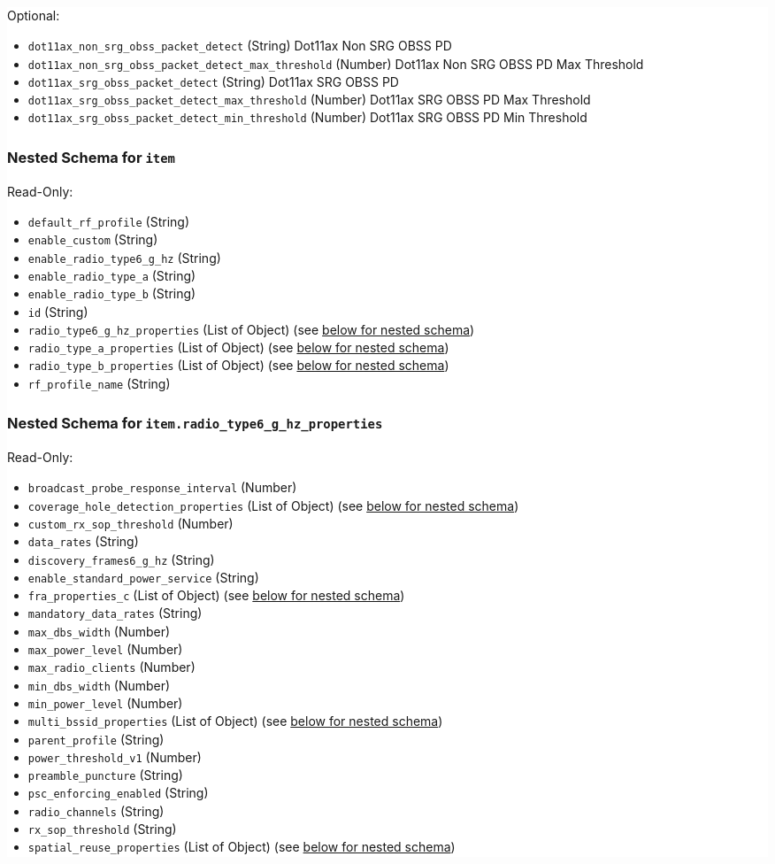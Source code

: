 Optional:

- `dot11ax_non_srg_obss_packet_detect` (String) Dot11ax Non SRG OBSS PD
- `dot11ax_non_srg_obss_packet_detect_max_threshold` (Number) Dot11ax Non SRG OBSS PD Max Threshold
- `dot11ax_srg_obss_packet_detect` (String) Dot11ax SRG OBSS PD
- `dot11ax_srg_obss_packet_detect_max_threshold` (Number) Dot11ax SRG OBSS PD Max Threshold
- `dot11ax_srg_obss_packet_detect_min_threshold` (Number) Dot11ax SRG OBSS PD Min Threshold




<a id="nestedatt--item"></a>
### Nested Schema for `item`

Read-Only:

- `default_rf_profile` (String)
- `enable_custom` (String)
- `enable_radio_type6_g_hz` (String)
- `enable_radio_type_a` (String)
- `enable_radio_type_b` (String)
- `id` (String)
- `radio_type6_g_hz_properties` (List of Object) (see [below for nested schema](#nestedobjatt--item--radio_type6_g_hz_properties))
- `radio_type_a_properties` (List of Object) (see [below for nested schema](#nestedobjatt--item--radio_type_a_properties))
- `radio_type_b_properties` (List of Object) (see [below for nested schema](#nestedobjatt--item--radio_type_b_properties))
- `rf_profile_name` (String)

<a id="nestedobjatt--item--radio_type6_g_hz_properties"></a>
### Nested Schema for `item.radio_type6_g_hz_properties`

Read-Only:

- `broadcast_probe_response_interval` (Number)
- `coverage_hole_detection_properties` (List of Object) (see [below for nested schema](#nestedobjatt--item--radio_type6_g_hz_properties--coverage_hole_detection_properties))
- `custom_rx_sop_threshold` (Number)
- `data_rates` (String)
- `discovery_frames6_g_hz` (String)
- `enable_standard_power_service` (String)
- `fra_properties_c` (List of Object) (see [below for nested schema](#nestedobjatt--item--radio_type6_g_hz_properties--fra_properties_c))
- `mandatory_data_rates` (String)
- `max_dbs_width` (Number)
- `max_power_level` (Number)
- `max_radio_clients` (Number)
- `min_dbs_width` (Number)
- `min_power_level` (Number)
- `multi_bssid_properties` (List of Object) (see [below for nested schema](#nestedobjatt--item--radio_type6_g_hz_properties--multi_bssid_properties))
- `parent_profile` (String)
- `power_threshold_v1` (Number)
- `preamble_puncture` (String)
- `psc_enforcing_enabled` (String)
- `radio_channels` (String)
- `rx_sop_threshold` (String)
- `spatial_reuse_properties` (List of Object) (see [below for nested schema](#nestedobjatt--item--radio_type6_g_hz_properties--spatial_reuse_properties))
